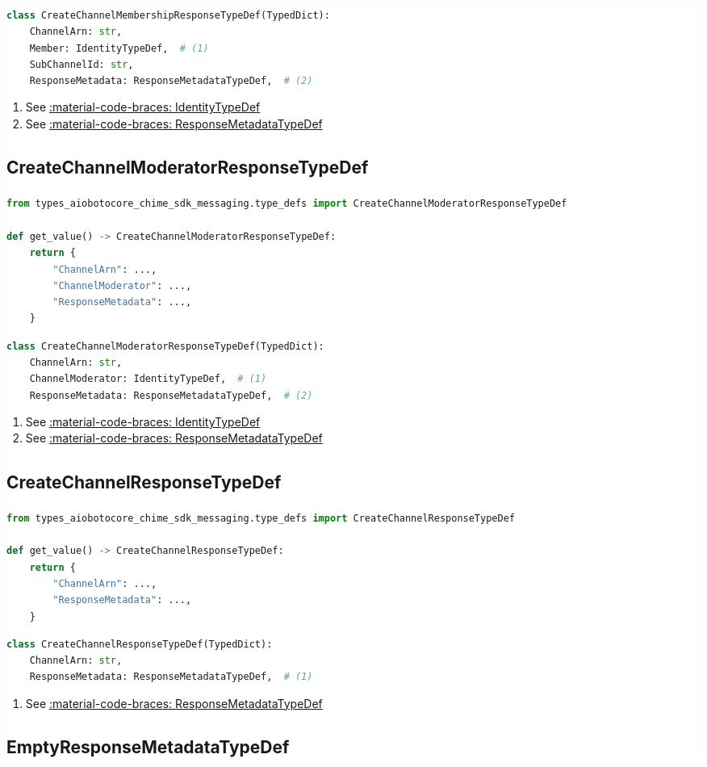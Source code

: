 ```python title="Definition"
class CreateChannelMembershipResponseTypeDef(TypedDict):
    ChannelArn: str,
    Member: IdentityTypeDef,  # (1)
    SubChannelId: str,
    ResponseMetadata: ResponseMetadataTypeDef,  # (2)
```

1. See [:material-code-braces: IdentityTypeDef](./type_defs.md#identitytypedef) 
2. See [:material-code-braces: ResponseMetadataTypeDef](./type_defs.md#responsemetadatatypedef) 
## CreateChannelModeratorResponseTypeDef

```python title="Usage Example"
from types_aiobotocore_chime_sdk_messaging.type_defs import CreateChannelModeratorResponseTypeDef

def get_value() -> CreateChannelModeratorResponseTypeDef:
    return {
        "ChannelArn": ...,
        "ChannelModerator": ...,
        "ResponseMetadata": ...,
    }
```

```python title="Definition"
class CreateChannelModeratorResponseTypeDef(TypedDict):
    ChannelArn: str,
    ChannelModerator: IdentityTypeDef,  # (1)
    ResponseMetadata: ResponseMetadataTypeDef,  # (2)
```

1. See [:material-code-braces: IdentityTypeDef](./type_defs.md#identitytypedef) 
2. See [:material-code-braces: ResponseMetadataTypeDef](./type_defs.md#responsemetadatatypedef) 
## CreateChannelResponseTypeDef

```python title="Usage Example"
from types_aiobotocore_chime_sdk_messaging.type_defs import CreateChannelResponseTypeDef

def get_value() -> CreateChannelResponseTypeDef:
    return {
        "ChannelArn": ...,
        "ResponseMetadata": ...,
    }
```

```python title="Definition"
class CreateChannelResponseTypeDef(TypedDict):
    ChannelArn: str,
    ResponseMetadata: ResponseMetadataTypeDef,  # (1)
```

1. See [:material-code-braces: ResponseMetadataTypeDef](./type_defs.md#responsemetadatatypedef) 
## EmptyResponseMetadataTypeDef
